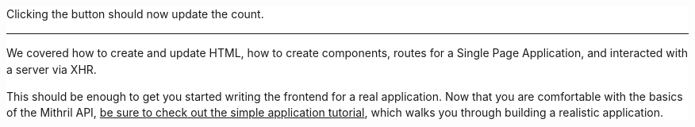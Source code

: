 Clicking the button should now update the count.

---

We covered how to create and update HTML, how to create components, routes for a Single Page Application, and interacted with a server via XHR.

This should be enough to get you started writing the frontend for a real application. Now that you are comfortable with the basics of the Mithril API, [be sure to check out the simple application tutorial](simple-application.md), which walks you through building a realistic application.
